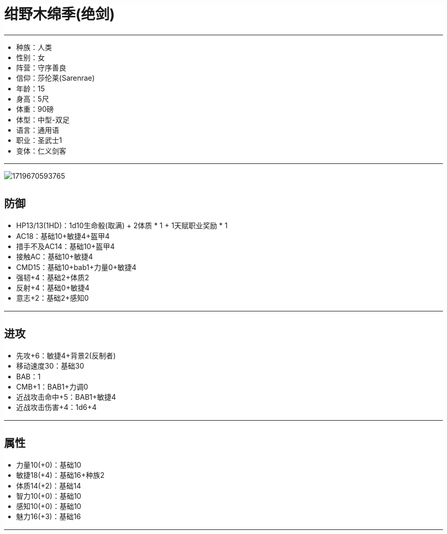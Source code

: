 # 绀野木绵季(绝剑)

---

- 种族：人类
- 性别：女
- 阵营：守序善良
- 信仰：莎伦莱(Sarenrae)
- 年龄：15
- 身高：5尺
- 体重：90磅
- 体型：中型-双足
- 语言：通用语
- 职业：圣武士1
- 变体：仁义剑客

---

![1719670593765](image/仁义剑客LV1/1719670593765.png)

## 防御

- HP13/13(1HD)：1d10生命骰(取满) + 2体质 * 1 + 1天赋职业奖励 * 1
- AC18：基础10+敏捷4+盔甲4
- 措手不及AC14：基础10+盔甲4
- 接触AC：基础10+敏捷4
- CMD15：基础10+bab1+力量0+敏捷4
- 强韧+4：基础2+体质2
- 反射+4：基础0+敏捷4
- 意志+2：基础2+感知0

---

## 进攻

- 先攻+6：敏捷4+背景2(反制者)
- 移动速度30：基础30
- BAB：1
- CMB+1：BAB1+力调0
- 近战攻击命中+5：BAB1+敏捷4
- 近战攻击伤害+4：1d6+4

---

## 属性

- 力量10(+0)：基础10
- 敏捷18(+4)：基础16+种族2
- 体质14(+2)：基础14
- 智力10(+0)：基础10
- 感知10(+0)：基础10
- 魅力16(+3)：基础16

---